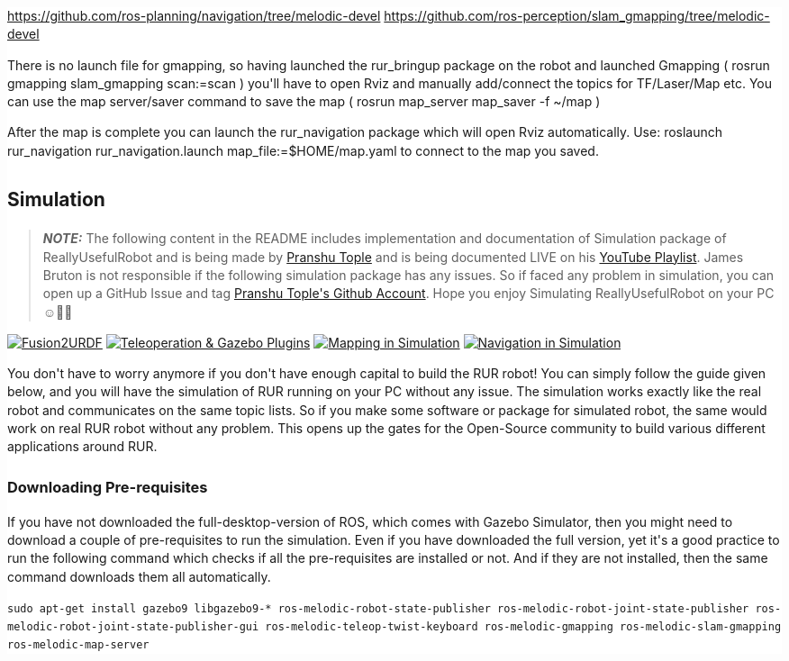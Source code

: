 https://github.com/ros-planning/navigation/tree/melodic-devel
https://github.com/ros-perception/slam_gmapping/tree/melodic-devel

There is no launch file for gmapping, so having launched the rur_bringup package on the robot and launched Gmapping ( rosrun gmapping slam_gmapping scan:=scan ) you'll have to open Rviz and manually add/connect the topics for TF/Laser/Map etc. You can use the map server/saver command to save the map ( rosrun map_server map_saver -f ~/map )

After the map is complete you can launch the rur_navigation package which will open Rviz automatically. Use: roslaunch rur_navigation rur_navigation.launch map_file:=$HOME/map.yaml   to connect to the map you saved.


## Simulation

> **_NOTE:_** The following content in the README includes implementation and documentation of Simulation package of ReallyUsefulRobot and is being made by [Pranshu Tople](https://youtube.com/PranshuTople) and is being documented LIVE on his [YouTube Playlist](https://youtube.com/playlist?list=PLFnCFnTZNyU8-omA_VFztWfeFn2gCyY4_). James Bruton is not responsible if the following simulation package has any issues. So if faced any problem in simulation, you can open up a GitHub Issue and tag [Pranshu Tople's Github Account](https://github.com/PranshuTople). Hope you enjoy Simulating ReallyUsefulRobot on your PC ☺️✌🏼

<p>
<a href="https://youtu.be/o7w7yv-Nros">
<img src="https://i.ytimg.com/vi/o7w7yv-Nros/hqdefault.jpg?sqp=-oaymwEcCNACELwBSFXyq4qpAw4IARUAAIhCGAFwAcABBg==&rs=AOn4CLAhGhEFdGOBm9ZE0_pY4HwFKp8h5Q" width="200" alt="Fusion2URDF"></a>
<a href="https://youtu.be/ufYxkNnEFYw">
<img src="https://i.ytimg.com/vi/ufYxkNnEFYw/hqdefault.jpg?sqp=-oaymwEcCNACELwBSFXyq4qpAw4IARUAAIhCGAFwAcABBg==&rs=AOn4CLAEfPaPFhJ5YQo_Nf3vBbhjiin_LQ" width="200" alt="Teleoperation & Gazebo Plugins"></a>
<a href="https://youtu.be/lZVa8o1yxz0">
<img src="https://i.ytimg.com/vi/lZVa8o1yxz0/hqdefault.jpg?sqp=-oaymwEcCNACELwBSFXyq4qpAw4IARUAAIhCGAFwAcABBg==&rs=AOn4CLBiha28yrXXqcnPONLoZU4yjIdT-w" width="200" alt="Mapping in Simulation"></a>
<a href="https://youtu.be/DU31PuQjK-I">
<img src="https://i.ytimg.com/vi/DU31PuQjK-I/hqdefault.jpg?sqp=-oaymwEcCNACELwBSFXyq4qpAw4IARUAAIhCGAFwAcABBg==&rs=AOn4CLBxoNuIKCBMGStX4nwKHRc9V03mTg" width="200" alt="Navigation in Simulation"></a>
</p>

You don't have to worry anymore if you don't have enough capital to build the RUR robot! You can simply follow the guide given below, and you will have the simulation of RUR running on your PC without any issue. The simulation works exactly like the real robot and communicates on the same topic lists. So if you make some software or package for simulated robot, the same would work on real RUR robot without any problem. This opens up the gates for the Open-Source community to build various different applications around RUR.

### Downloading Pre-requisites

If you have not downloaded the full-desktop-version of ROS, which comes with Gazebo Simulator, then you might need to download a couple of pre-requisites to run the simulation. Even if you have downloaded the full version, yet it's a good practice to run the following command which checks if all the pre-requisites are installed or not. And if they are not installed, then the same command downloads them all automatically.

```
sudo apt-get install gazebo9 libgazebo9-* ros-melodic-robot-state-publisher ros-melodic-robot-joint-state-publisher ros-melodic-robot-joint-state-publisher-gui ros-melodic-teleop-twist-keyboard ros-melodic-gmapping ros-melodic-slam-gmapping ros-melodic-map-server
```
